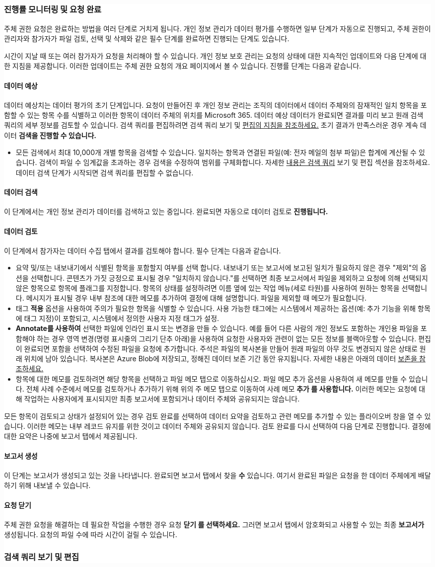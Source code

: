 ### <a name="monitor-progress-and-complete-requests"></a>진행률 모니터링 및 요청 완료

주체 권한 요청은 완료하는 방법을 여러 단계로 거치게 됩니다. 개인 정보 관리가 데이터 평가를 수행하면 일부 단계가 자동으로 진행되고, 주체 권한이 관리자와 참가자가 파일 검토, 선택 및 삭제와 같은 필수 단계를 완료하면 진행되는 단계도 있습니다.

시간이 지날 때 또는 여러 참가자가 요청을 처리해야 할 수 있습니다. 개인 정보 보호 관리는 요청의 상태에 대한 지속적인 업데이트와 다음 단계에 대한 지침을 제공합니다. 이러한 업데이트는 주체 권한 요청의 개요 페이지에서 볼 수 있습니다. 진행률 단계는 다음과 같습니다.

#### <a name="data-estimate"></a>데이터 예상

데이터 예상치는 데이터 평가의 초기 단계입니다. 요청이 만들어진 후 개인 정보 관리는 조직의 데이터에서 데이터 주체와의 잠재적인 일치 항목을 포함할 수 있는 항목 수를 식별하고 이러한 항목이 데이터 주체의 위치를 Microsoft 365. 데이터 예상 데이터가 완료되면 결과를 미리 보고 원래 검색 쿼리의 세부 정보를 검토할 수 있습니다. 검색 쿼리를 편집하려면 검색 쿼리 보기 및 [편집의 지침을 참조하세요.](#view-and-edit-search-queries) 초기 결과가 만족스러운 경우 계속 데이터 **검색을 진행할 수 있습니다.**

- 모든 검색에서 최대 10,000개 개별 항목을 검색할 수 있습니다. 일치하는 항목과 연결된 파일(예: 전자 메일의 첨부 파일)은 합계에 계산될 수 있습니다. 검색이 파일 수 임계값을 초과하는 경우 검색을 수정하여 범위를 구체화합니다. 자세한 [내용은 검색 쿼리](#view-and-edit-search-queries) 보기 및 편집 섹션을 참조하세요. 데이터 검색 단계가 시작되면 검색 쿼리를 편집할 수 없습니다.

#### <a name="retrieve-data"></a>데이터 검색

이 단계에서는 개인 정보 관리가 데이터를 검색하고 있는 중입니다. 완료되면 자동으로 데이터 검토로 **진행됩니다.**

#### <a name="review-data"></a>데이터 검토

이 단계에서 참가자는 데이터 수집 탭에서 결과를 검토해야 합니다. 필수 단계는 다음과 같습니다.

- 요약 및/또는 내보내기에서 식별된 항목을 포함할지 여부를 선택 합니다. 내보내기 또는 보고서에 보고된 일치가 필요하지 않은 경우 "제외"의 옵션을 선택합니다. 콘텐츠가 가짓 긍정으로 표시될 경우 "일치하지 않습니다."를 선택하면 최종 보고서에서 파일을 제외하고 요청에 의해 선택되지 않은 항목으로 항목에 플래그를 지정합니다. 항목의 상태를 설정하려면 이름 옆에 있는 작업 메뉴(세로 타원)를 사용하여 원하는 항목을 선택합니다. 메시지가 표시될 경우 내부 참조에 대한 메모를 추가하여 결정에 대해 설명합니다. 파일을 제외할 때 메모가 필요합니다.
- 태그 **적용** 옵션을 사용하여 주의가 필요한 항목을 식별할 수 있습니다. 사용 가능한 태그에는 시스템에서 제공하는 옵션(예: 추가 기능을 위해 항목에 태그 지정)이 포함되고, 시스템에서 정의한 사용자 지정 태그가 설정.
- **Annotate를 사용하여** 선택한 파일에 인라인 표시 또는 변경을 만들 수 있습니다. 예를 들어 다른 사람의 개인 정보도 포함하는 개인용 파일을 포함해야 하는  경우 영역 변경(명령 표시줄의 그리기 단추 아래)을 사용하여 요청한 사용자와 관련이 없는 모든 정보를 블랙아웃할 수 있습니다. 편집이 완료되면 포함을 선택하여 수정된 파일을 요청에 추가합니다. 주석은 파일의 복사본을 만들어 원래 파일의 아무 것도 변경되지 않은 상태로 원래 위치에 남아 있습니다. 복사본은 Azure Blob에 저장되고, 정해진 데이터 보존 기간 동안 유지됩니다. 자세한 내용은 아래의 데이터 [보존을 참조하세요.](#data-retention)
- 항목에 대한 메모를 검토하려면 해당 항목을 선택하고 파일 메모 탭으로 이동하십시오. 파일 메모 추가 옵션을 사용하여 새 메모를 만들 수 있습니다. 전체 사례 수준에서 메모를 검토하거나 추가하기 위해 위의 주 메모 탭으로 이동하여 사례 메모 **추가 를 사용합니다.** 이러한 메모는 요청에 대해 작업하는 사용자에게 표시되지만 최종 보고서에 포함되거나 데이터 주체와 공유되지는 않습니다.

모든 항목이 검토되고 상태가 설정되어 있는  경우 검토 완료를 선택하여 데이터 요약을 검토하고 관련 메모를 추가할 수 있는 플라이오버 창을 열 수 있습니다. 이러한 메모는 내부 레코드 유지를 위한 것이고 데이터 주체와 공유되지 않습니다. 검토 완료를 다시 선택하여 다음 단계로 진행합니다. 결정에 대한 요약은 나중에 보고서 탭에서 제공됩니다.

#### <a name="generate-reports"></a>보고서 생성

이 단계는 보고서가 생성되고 있는 것을 나타냅니다. 완료되면 보고서 탭에서 찾을 **수** 있습니다. 여기서 완료된 파일은 요청을 한 데이터 주체에게 배달하기 위해 내보낼 수 있습니다.

#### <a name="close-the-request"></a>요청 닫기

주체 권한 요청을 해결하는 데 필요한 작업을 수행한 경우 요청 **닫기 를 선택하세요.** 그러면 보고서 탭에서 암호화되고 사용할 수 있는 최종 **보고서가** 생성됩니다. 요청의 파일 수에 따라 시간이 걸릴 수 있습니다.

### <a name="view-and-edit-search-queries"></a>검색 쿼리 보기 및 편집

